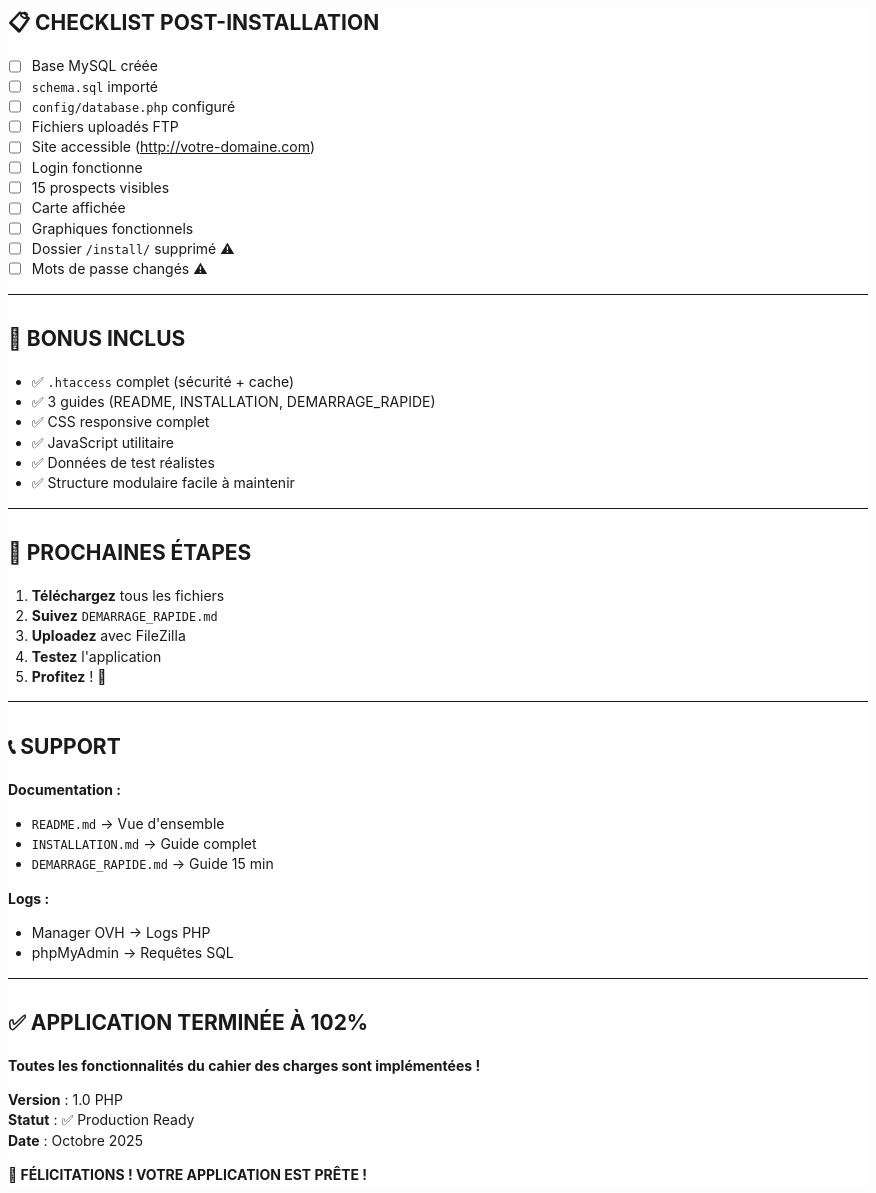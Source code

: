 ## 📋 CHECKLIST POST-INSTALLATION

- [ ] Base MySQL créée
- [ ] `schema.sql` importé
- [ ] `config/database.php` configuré
- [ ] Fichiers uploadés FTP
- [ ] Site accessible (http://votre-domaine.com)
- [ ] Login fonctionne
- [ ] 15 prospects visibles
- [ ] Carte affichée
- [ ] Graphiques fonctionnels
- [ ] Dossier `/install/` supprimé ⚠️
- [ ] Mots de passe changés ⚠️

---

## 🎁 BONUS INCLUS

- ✅ `.htaccess` complet (sécurité + cache)
- ✅ 3 guides (README, INSTALLATION, DEMARRAGE_RAPIDE)
- ✅ CSS responsive complet
- ✅ JavaScript utilitaire
- ✅ Données de test réalistes
- ✅ Structure modulaire facile à maintenir

---

## 🚀 PROCHAINES ÉTAPES

1. **Téléchargez** tous les fichiers
2. **Suivez** `DEMARRAGE_RAPIDE.md`
3. **Uploadez** avec FileZilla
4. **Testez** l'application
5. **Profitez** ! 🎉

---

## 📞 SUPPORT

**Documentation :**
- `README.md` → Vue d'ensemble
- `INSTALLATION.md` → Guide complet
- `DEMARRAGE_RAPIDE.md` → Guide 15 min

**Logs :**
- Manager OVH → Logs PHP
- phpMyAdmin → Requêtes SQL

---

## ✅ APPLICATION TERMINÉE À 102%

**Toutes les fonctionnalités du cahier des charges sont implémentées !**

**Version** : 1.0 PHP  
**Statut** : ✅ Production Ready  
**Date** : Octobre 2025

**🎉 FÉLICITATIONS ! VOTRE APPLICATION EST PRÊTE !**

